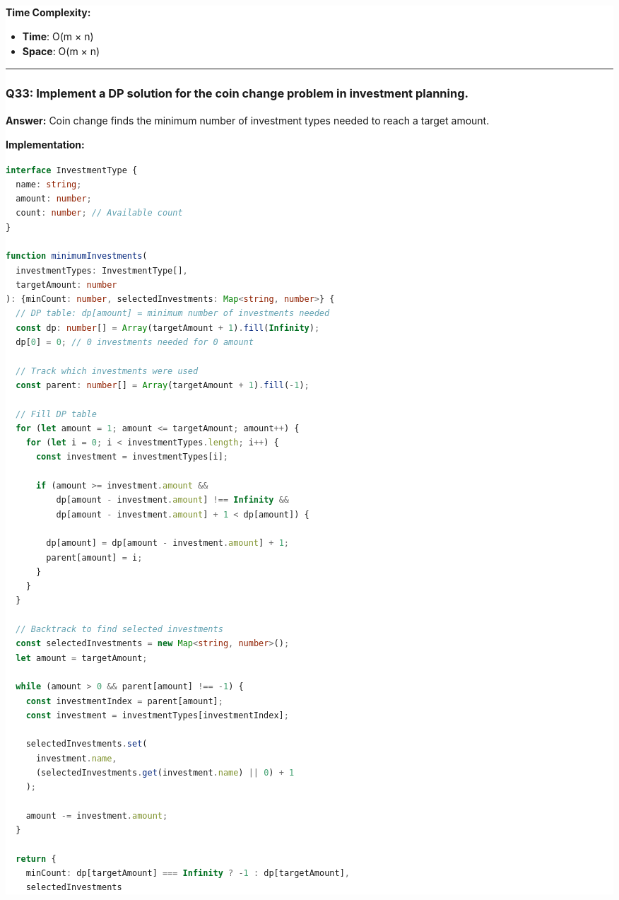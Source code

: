 **Time Complexity:**
- **Time**: O(m × n)
- **Space**: O(m × n)

---

### Q33: Implement a DP solution for the coin change problem in investment planning.

**Answer:**
Coin change finds the minimum number of investment types needed to reach a target amount.

**Implementation:**
```typescript
interface InvestmentType {
  name: string;
  amount: number;
  count: number; // Available count
}

function minimumInvestments(
  investmentTypes: InvestmentType[],
  targetAmount: number
): {minCount: number, selectedInvestments: Map<string, number>} {
  // DP table: dp[amount] = minimum number of investments needed
  const dp: number[] = Array(targetAmount + 1).fill(Infinity);
  dp[0] = 0; // 0 investments needed for 0 amount
  
  // Track which investments were used
  const parent: number[] = Array(targetAmount + 1).fill(-1);
  
  // Fill DP table
  for (let amount = 1; amount <= targetAmount; amount++) {
    for (let i = 0; i < investmentTypes.length; i++) {
      const investment = investmentTypes[i];
      
      if (amount >= investment.amount && 
          dp[amount - investment.amount] !== Infinity &&
          dp[amount - investment.amount] + 1 < dp[amount]) {
        
        dp[amount] = dp[amount - investment.amount] + 1;
        parent[amount] = i;
      }
    }
  }
  
  // Backtrack to find selected investments
  const selectedInvestments = new Map<string, number>();
  let amount = targetAmount;
  
  while (amount > 0 && parent[amount] !== -1) {
    const investmentIndex = parent[amount];
    const investment = investmentTypes[investmentIndex];
    
    selectedInvestments.set(
      investment.name, 
      (selectedInvestments.get(investment.name) || 0) + 1
    );
    
    amount -= investment.amount;
  }
  
  return {
    minCount: dp[targetAmount] === Infinity ? -1 : dp[targetAmount],
    selectedInvestments
```